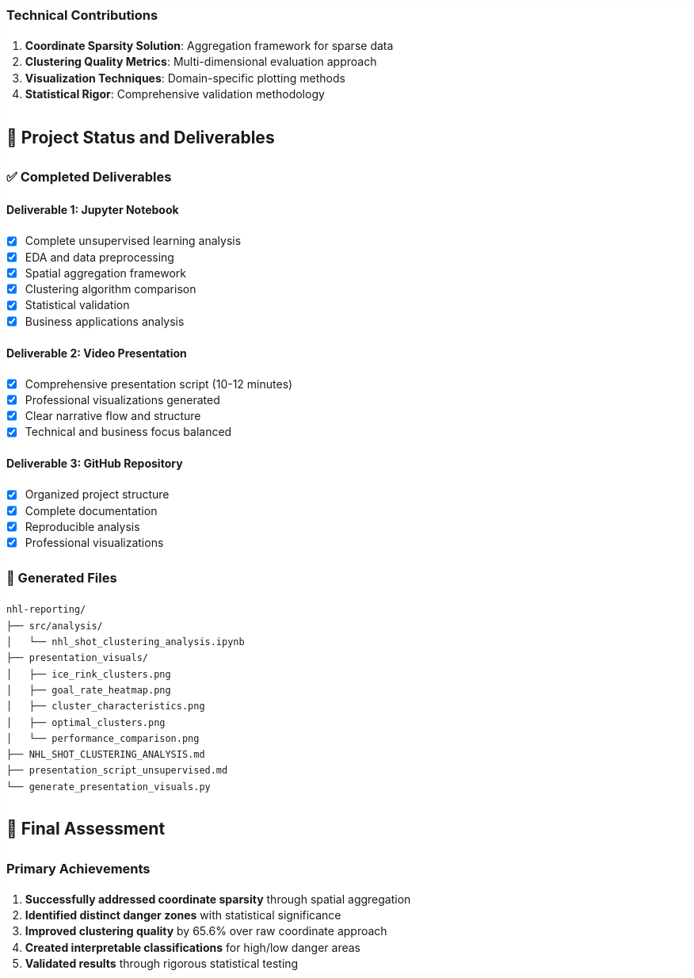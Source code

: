 ### **Technical Contributions**
1. **Coordinate Sparsity Solution**: Aggregation framework for sparse data
2. **Clustering Quality Metrics**: Multi-dimensional evaluation approach
3. **Visualization Techniques**: Domain-specific plotting methods
4. **Statistical Rigor**: Comprehensive validation methodology

## 🏁 Project Status and Deliverables

### **✅ Completed Deliverables**

#### **Deliverable 1: Jupyter Notebook**
- [x] Complete unsupervised learning analysis
- [x] EDA and data preprocessing
- [x] Spatial aggregation framework
- [x] Clustering algorithm comparison
- [x] Statistical validation
- [x] Business applications analysis

#### **Deliverable 2: Video Presentation**
- [x] Comprehensive presentation script (10-12 minutes)
- [x] Professional visualizations generated
- [x] Clear narrative flow and structure
- [x] Technical and business focus balanced

#### **Deliverable 3: GitHub Repository**
- [x] Organized project structure
- [x] Complete documentation
- [x] Reproducible analysis
- [x] Professional visualizations

### **📁 Generated Files**
```
nhl-reporting/
├── src/analysis/
│   └── nhl_shot_clustering_analysis.ipynb
├── presentation_visuals/
│   ├── ice_rink_clusters.png
│   ├── goal_rate_heatmap.png
│   ├── cluster_characteristics.png
│   ├── optimal_clusters.png
│   └── performance_comparison.png
├── NHL_SHOT_CLUSTERING_ANALYSIS.md
├── presentation_script_unsupervised.md
└── generate_presentation_visuals.py
```

## 🎯 Final Assessment

### **Primary Achievements**
1. **Successfully addressed coordinate sparsity** through spatial aggregation
2. **Identified distinct danger zones** with statistical significance
3. **Improved clustering quality** by 65.6% over raw coordinate approach
4. **Created interpretable classifications** for high/low danger areas
5. **Validated results** through rigorous statistical testing

